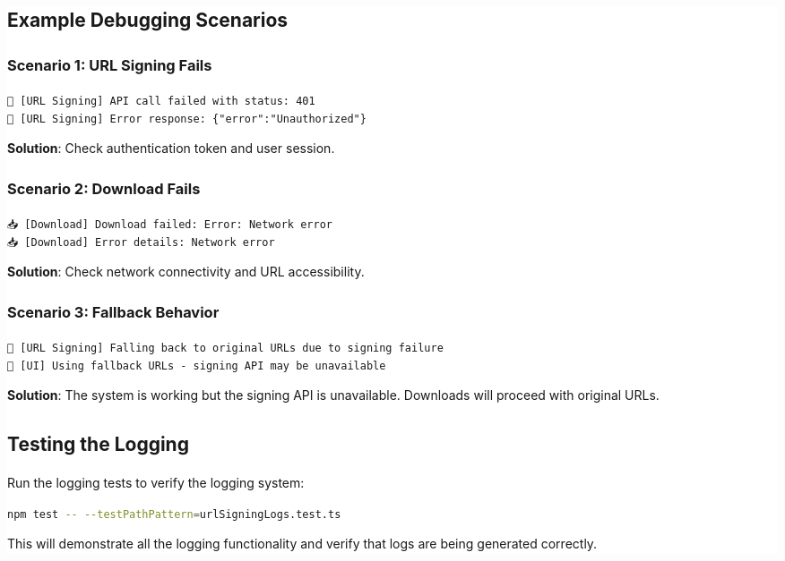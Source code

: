 ## Example Debugging Scenarios

### Scenario 1: URL Signing Fails

```
🔐 [URL Signing] API call failed with status: 401
🔐 [URL Signing] Error response: {"error":"Unauthorized"}
```

**Solution**: Check authentication token and user session.

### Scenario 2: Download Fails

```
📥 [Download] Download failed: Error: Network error
📥 [Download] Error details: Network error
```

**Solution**: Check network connectivity and URL accessibility.

### Scenario 3: Fallback Behavior

```
🔐 [URL Signing] Falling back to original URLs due to signing failure
📱 [UI] Using fallback URLs - signing API may be unavailable
```

**Solution**: The system is working but the signing API is unavailable. Downloads will proceed with original URLs.

## Testing the Logging

Run the logging tests to verify the logging system:

```bash
npm test -- --testPathPattern=urlSigningLogs.test.ts
```

This will demonstrate all the logging functionality and verify that logs are being generated correctly.
